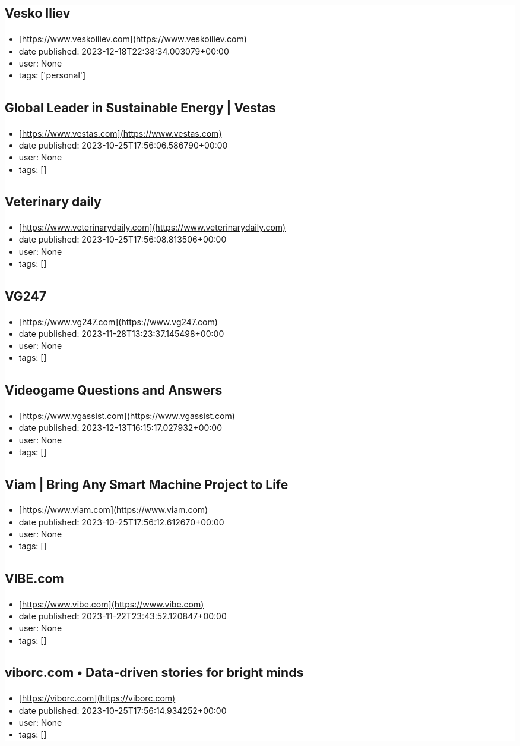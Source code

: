 ## Vesko Iliev
 - [https://www.veskoiliev.com](https://www.veskoiliev.com)
 - date published: 2023-12-18T22:38:34.003079+00:00
 - user: None
 - tags: ['personal']

## Global Leader in Sustainable Energy | Vestas
 - [https://www.vestas.com](https://www.vestas.com)
 - date published: 2023-10-25T17:56:06.586790+00:00
 - user: None
 - tags: []

## Veterinary daily
 - [https://www.veterinarydaily.com](https://www.veterinarydaily.com)
 - date published: 2023-10-25T17:56:08.813506+00:00
 - user: None
 - tags: []

## VG247
 - [https://www.vg247.com](https://www.vg247.com)
 - date published: 2023-11-28T13:23:37.145498+00:00
 - user: None
 - tags: []

## Videogame Questions and Answers
 - [https://www.vgassist.com](https://www.vgassist.com)
 - date published: 2023-12-13T16:15:17.027932+00:00
 - user: None
 - tags: []

## Viam | Bring Any Smart Machine Project to Life
 - [https://www.viam.com](https://www.viam.com)
 - date published: 2023-10-25T17:56:12.612670+00:00
 - user: None
 - tags: []

## VIBE.com
 - [https://www.vibe.com](https://www.vibe.com)
 - date published: 2023-11-22T23:43:52.120847+00:00
 - user: None
 - tags: []

## viborc.com • Data-driven stories for bright minds
 - [https://viborc.com](https://viborc.com)
 - date published: 2023-10-25T17:56:14.934252+00:00
 - user: None
 - tags: []
